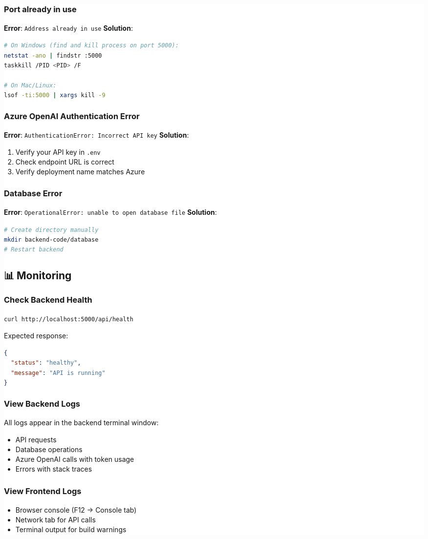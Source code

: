 ### Port already in use
**Error**: `Address already in use`
**Solution**:
```bash
# On Windows (find and kill process on port 5000):
netstat -ano | findstr :5000
taskkill /PID <PID> /F

# On Mac/Linux:
lsof -ti:5000 | xargs kill -9
```

### Azure OpenAI Authentication Error
**Error**: `AuthenticationError: Incorrect API key`
**Solution**: 
1. Verify your API key in `.env`
2. Check endpoint URL is correct
3. Verify deployment name matches Azure

### Database Error
**Error**: `OperationalError: unable to open database file`
**Solution**:
```bash
# Create directory manually
mkdir backend-code/database
# Restart backend
```

## 📊 Monitoring

### Check Backend Health
```bash
curl http://localhost:5000/api/health
```

Expected response:
```json
{
  "status": "healthy",
  "message": "API is running"
}
```

### View Backend Logs
All logs appear in the backend terminal window:
- API requests
- Database operations
- Azure OpenAI calls with token usage
- Errors with stack traces

### View Frontend Logs
- Browser console (F12 → Console tab)
- Network tab for API calls
- Terminal output for build warnings
